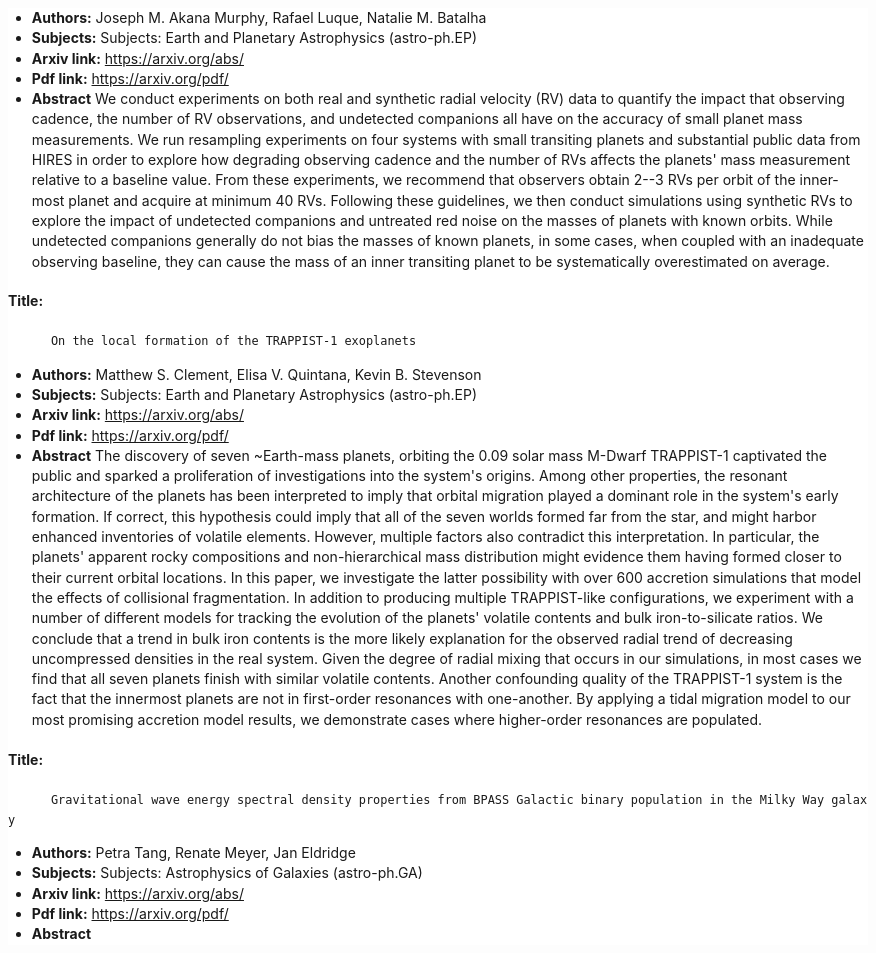  - **Authors:** Joseph M. Akana Murphy, Rafael Luque, Natalie M. Batalha
 - **Subjects:** Subjects:
Earth and Planetary Astrophysics (astro-ph.EP)
 - **Arxiv link:** https://arxiv.org/abs/
 - **Pdf link:** https://arxiv.org/pdf/
 - **Abstract**
 We conduct experiments on both real and synthetic radial velocity (RV) data to quantify the impact that observing cadence, the number of RV observations, and undetected companions all have on the accuracy of small planet mass measurements. We run resampling experiments on four systems with small transiting planets and substantial public data from HIRES in order to explore how degrading observing cadence and the number of RVs affects the planets' mass measurement relative to a baseline value. From these experiments, we recommend that observers obtain 2--3 RVs per orbit of the inner-most planet and acquire at minimum 40 RVs. Following these guidelines, we then conduct simulations using synthetic RVs to explore the impact of undetected companions and untreated red noise on the masses of planets with known orbits. While undetected companions generally do not bias the masses of known planets, in some cases, when coupled with an inadequate observing baseline, they can cause the mass of an inner transiting planet to be systematically overestimated on average.
#### Title:
          On the local formation of the TRAPPIST-1 exoplanets
 - **Authors:** Matthew S. Clement, Elisa V. Quintana, Kevin B. Stevenson
 - **Subjects:** Subjects:
Earth and Planetary Astrophysics (astro-ph.EP)
 - **Arxiv link:** https://arxiv.org/abs/
 - **Pdf link:** https://arxiv.org/pdf/
 - **Abstract**
 The discovery of seven ~Earth-mass planets, orbiting the 0.09 solar mass M-Dwarf TRAPPIST-1 captivated the public and sparked a proliferation of investigations into the system's origins. Among other properties, the resonant architecture of the planets has been interpreted to imply that orbital migration played a dominant role in the system's early formation. If correct, this hypothesis could imply that all of the seven worlds formed far from the star, and might harbor enhanced inventories of volatile elements. However, multiple factors also contradict this interpretation. In particular, the planets' apparent rocky compositions and non-hierarchical mass distribution might evidence them having formed closer to their current orbital locations. In this paper, we investigate the latter possibility with over 600 accretion simulations that model the effects of collisional fragmentation. In addition to producing multiple TRAPPIST-like configurations, we experiment with a number of different models for tracking the evolution of the planets' volatile contents and bulk iron-to-silicate ratios. We conclude that a trend in bulk iron contents is the more likely explanation for the observed radial trend of decreasing uncompressed densities in the real system. Given the degree of radial mixing that occurs in our simulations, in most cases we find that all seven planets finish with similar volatile contents. Another confounding quality of the TRAPPIST-1 system is the fact that the innermost planets are not in first-order resonances with one-another. By applying a tidal migration model to our most promising accretion model results, we demonstrate cases where higher-order resonances are populated.
#### Title:
          Gravitational wave energy spectral density properties from BPASS Galactic binary population in the Milky Way galaxy
 - **Authors:** Petra Tang, Renate Meyer, Jan Eldridge
 - **Subjects:** Subjects:
Astrophysics of Galaxies (astro-ph.GA)
 - **Arxiv link:** https://arxiv.org/abs/
 - **Pdf link:** https://arxiv.org/pdf/
 - **Abstract**
